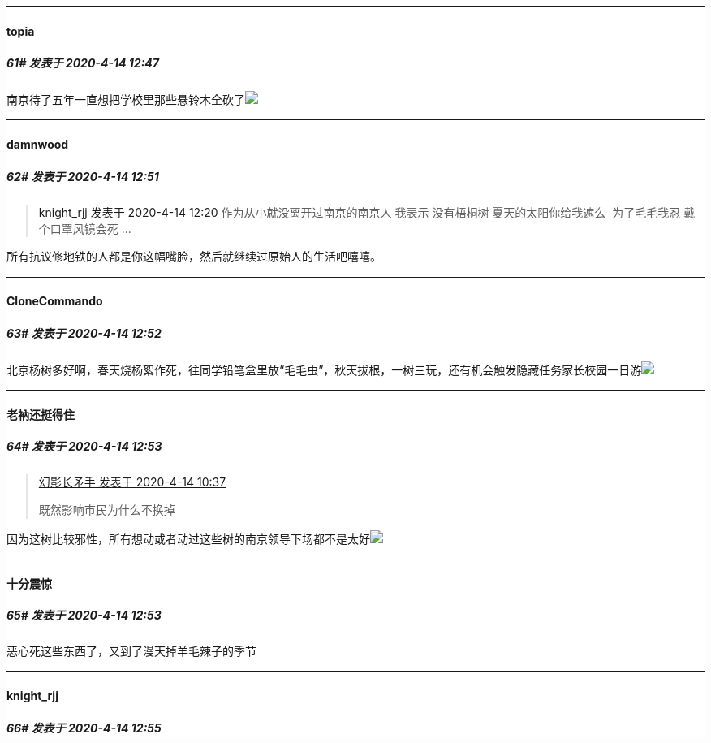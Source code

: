 
-----

####  topia  
##### 61#       发表于 2020-4-14 12:47


南京待了五年一直想把学校里那些悬铃木全砍了<img src="https://static.saraba1st.com/image/smiley/face2017/001.png" referrerpolicy="no-referrer">


-----

####  damnwood  
##### 62#       发表于 2020-4-14 12:51


<blockquote><a href="httphttps://bbs.saraba1st.com/2b/forum.php?mod=redirect&amp;goto=findpost&amp;pid=47074892&amp;ptid=1924039" target="_blank">knight_rjj 发表于 2020-4-14 12:20</a>
作为从小就没离开过南京的南京人 我表示 没有梧桐树 夏天的太阳你给我遮么  为了毛毛我忍 戴个口罩风镜会死 ...</blockquote>
所有抗议修地铁的人都是你这幅嘴脸，然后就继续过原始人的生活吧嘻嘻。


-----

####  CloneCommando  
##### 63#       发表于 2020-4-14 12:52


北京杨树多好啊，春天烧杨絮作死，往同学铅笔盒里放“毛毛虫”，秋天拔根，一树三玩，还有机会触发隐藏任务家长校园一日游<img src="https://static.saraba1st.com/image/smiley/face2017/067.png" referrerpolicy="no-referrer">


-----

####  老衲还挺得住  
##### 64#       发表于 2020-4-14 12:53


<blockquote><a href="httphttps://bbs.saraba1st.com/2b/forum.php?mod=redirect&amp;goto=findpost&amp;pid=47073479&amp;ptid=1924039" target="_blank">幻影长矛手 发表于 2020-4-14 10:37</a>

既然影响市民为什么不换掉</blockquote>
因为这树比较邪性，所有想动或者动过这些树的南京领导下场都不是太好<img src="https://static.saraba1st.com/image/smiley/face2017/019.png" referrerpolicy="no-referrer">


-----

####  十分震惊  
##### 65#       发表于 2020-4-14 12:53


恶心死这些东西了，又到了漫天掉羊毛辣子的季节


-----

####  knight_rjj  
##### 66#       发表于 2020-4-14 12:55
